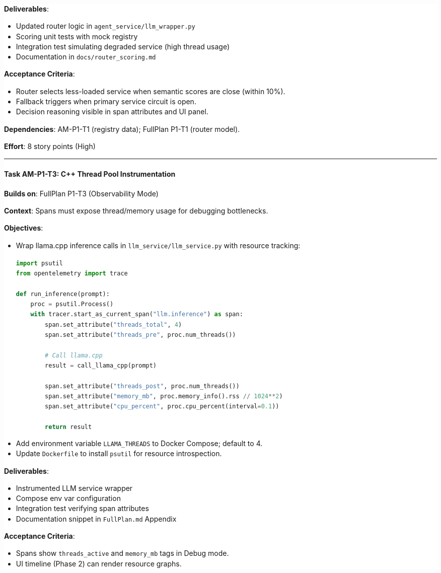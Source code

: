 **Deliverables**:
- Updated router logic in `agent_service/llm_wrapper.py`
- Scoring unit tests with mock registry
- Integration test simulating degraded service (high thread usage)
- Documentation in `docs/router_scoring.md`

**Acceptance Criteria**:
- Router selects less-loaded service when semantic scores are close (within 10%).
- Fallback triggers when primary service circuit is open.
- Decision reasoning visible in span attributes and UI panel.

**Dependencies**: AM-P1-T1 (registry data); FullPlan P1-T1 (router model).

**Effort**: 8 story points (High)

---

#### Task AM-P1-T3: C++ Thread Pool Instrumentation
**Builds on**: FullPlan P1-T3 (Observability Mode)

**Context**: Spans must expose thread/memory usage for debugging bottlenecks.

**Objectives**:
- Wrap llama.cpp inference calls in `llm_service/llm_service.py` with resource tracking:
  ```python
  import psutil
  from opentelemetry import trace
  
  def run_inference(prompt):
      proc = psutil.Process()
      with tracer.start_as_current_span("llm.inference") as span:
          span.set_attribute("threads_total", 4)
          span.set_attribute("threads_pre", proc.num_threads())
          
          # Call llama.cpp
          result = call_llama_cpp(prompt)
          
          span.set_attribute("threads_post", proc.num_threads())
          span.set_attribute("memory_mb", proc.memory_info().rss // 1024**2)
          span.set_attribute("cpu_percent", proc.cpu_percent(interval=0.1))
          
          return result
  ```
- Add environment variable `LLAMA_THREADS` to Docker Compose; default to 4.
- Update `Dockerfile` to install `psutil` for resource introspection.

**Deliverables**:
- Instrumented LLM service wrapper
- Compose env var configuration
- Integration test verifying span attributes
- Documentation snippet in `FullPlan.md` Appendix

**Acceptance Criteria**:
- Spans show `threads_active` and `memory_mb` tags in Debug mode.
- UI timeline (Phase 2) can render resource graphs.
